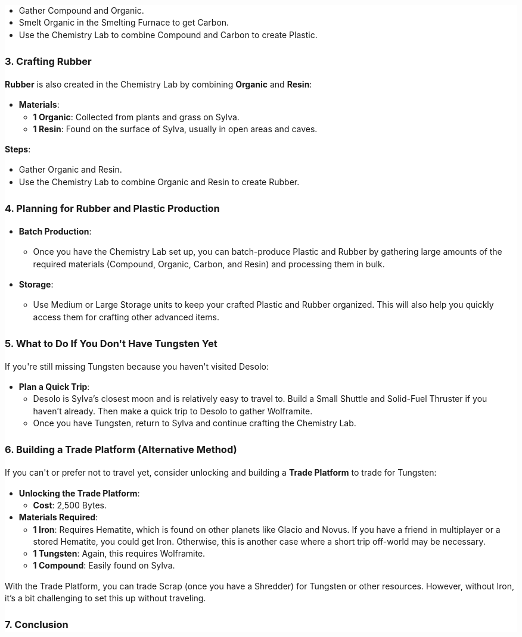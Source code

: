 - Gather Compound and Organic.
- Smelt Organic in the Smelting Furnace to get Carbon.
- Use the Chemistry Lab to combine Compound and Carbon to create Plastic.

### **3. Crafting Rubber**

**Rubber** is also created in the Chemistry Lab by combining **Organic** and **Resin**:

- **Materials**:
  - **1 Organic**: Collected from plants and grass on Sylva.
  - **1 Resin**: Found on the surface of Sylva, usually in open areas and caves.

**Steps**:

- Gather Organic and Resin.
- Use the Chemistry Lab to combine Organic and Resin to create Rubber.

### **4. Planning for Rubber and Plastic Production**

- **Batch Production**:
  - Once you have the Chemistry Lab set up, you can batch-produce Plastic and Rubber by gathering large amounts of the required materials (Compound, Organic, Carbon, and Resin) and processing them in bulk.

- **Storage**:
  - Use Medium or Large Storage units to keep your crafted Plastic and Rubber organized. This will also help you quickly access them for crafting other advanced items.

### **5. What to Do If You Don't Have Tungsten Yet**

If you're still missing Tungsten because you haven't visited Desolo:

- **Plan a Quick Trip**:
  - Desolo is Sylva’s closest moon and is relatively easy to travel to. Build a Small Shuttle and Solid-Fuel Thruster if you haven’t already. Then make a quick trip to Desolo to gather Wolframite.
  - Once you have Tungsten, return to Sylva and continue crafting the Chemistry Lab.

### **6. Building a Trade Platform (Alternative Method)**

If you can't or prefer not to travel yet, consider unlocking and building a **Trade Platform** to trade for Tungsten:

- **Unlocking the Trade Platform**:
  - **Cost**: 2,500 Bytes.
- **Materials Required**:
  - **1 Iron**: Requires Hematite, which is found on other planets like Glacio and Novus. If you have a friend in multiplayer or a stored Hematite, you could get Iron. Otherwise, this is another case where a short trip off-world may be necessary.
  - **1 Tungsten**: Again, this requires Wolframite.
  - **1 Compound**: Easily found on Sylva.

With the Trade Platform, you can trade Scrap (once you have a Shredder) for Tungsten or other resources. However, without Iron, it’s a bit challenging to set this up without traveling.

### **7. Conclusion**

